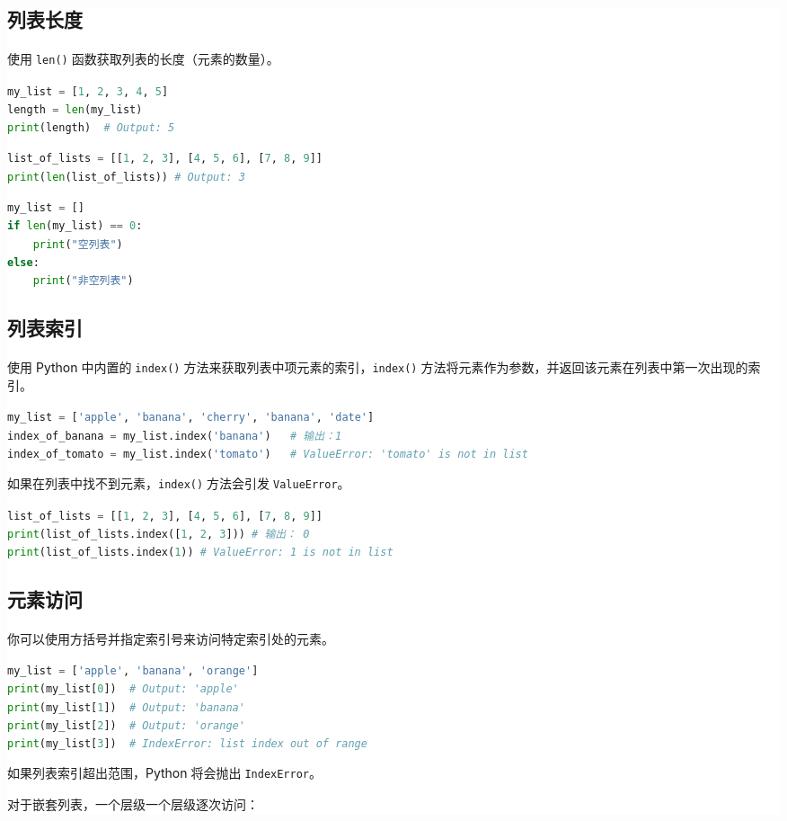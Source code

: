 ## 列表长度

使用 `len()` 函数获取列表的长度（元素的数量）。

```python
my_list = [1, 2, 3, 4, 5]
length = len(my_list)
print(length)  # Output: 5
```

```python
list_of_lists = [[1, 2, 3], [4, 5, 6], [7, 8, 9]]
print(len(list_of_lists)) # Output: 3
```

```python
my_list = []
if len(my_list) == 0:
    print("空列表")
else:
    print("非空列表")
```

## 列表索引

使用 Python 中内置的 `index()` 方法来获取列表中项元素的索引，`index()` 方法将元素作为参数，并返回该元素在列表中第一次出现的索引。

```python
my_list = ['apple', 'banana', 'cherry', 'banana', 'date']
index_of_banana = my_list.index('banana')   # 输出：1
index_of_tomato = my_list.index('tomato')   # ValueError: 'tomato' is not in list
```

如果在列表中找不到元素，`index()` 方法会引发 `ValueError`。

```python
list_of_lists = [[1, 2, 3], [4, 5, 6], [7, 8, 9]]
print(list_of_lists.index([1, 2, 3])) # 输出： 0
print(list_of_lists.index(1)) # ValueError: 1 is not in list
```
## 元素访问

你可以使用方括号并指定索引号来访问特定索引处的元素。

```python
my_list = ['apple', 'banana', 'orange']
print(my_list[0])  # Output: 'apple'
print(my_list[1])  # Output: 'banana'
print(my_list[2])  # Output: 'orange'
print(my_list[3])  # IndexError: list index out of range
```

如果列表索引超出范围，Python 将会抛出 `IndexError`。

对于嵌套列表，一个层级一个层级逐次访问：
